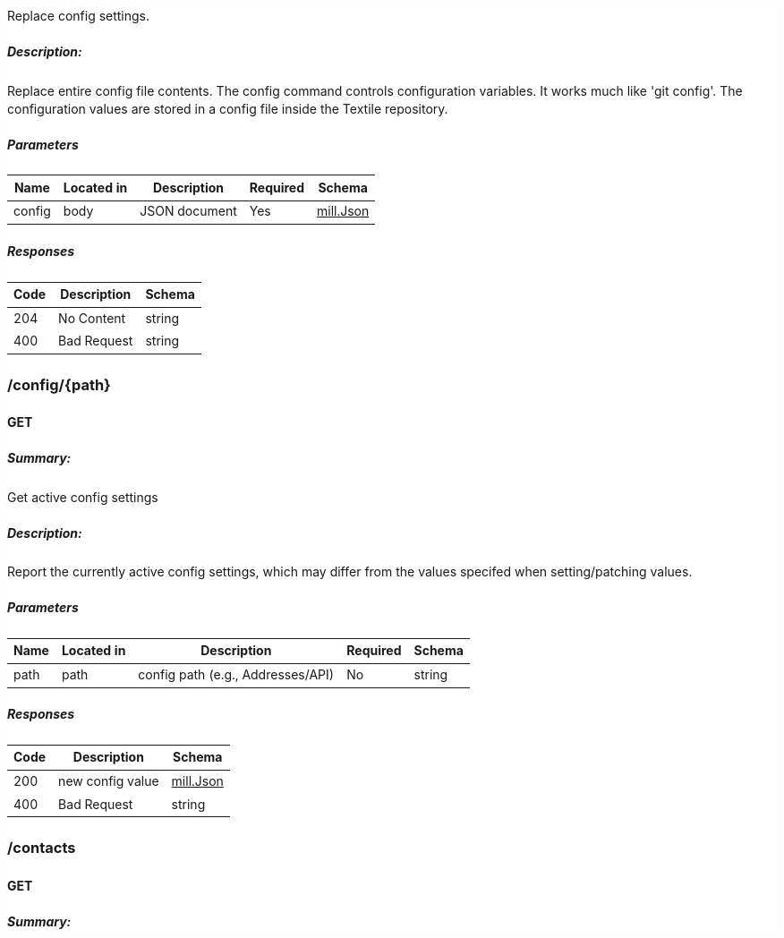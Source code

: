 Replace config settings.

##### Description:

Replace entire config file contents. The config command controls configuration
variables. It works much like 'git config'. The configuration values are stored
in a config file inside the Textile repository.

##### Parameters

| Name | Located in | Description | Required | Schema |
| ---- | ---------- | ----------- | -------- | ---- |
| config | body | JSON document | Yes | [mill.Json](#mill.json) |

##### Responses

| Code | Description | Schema |
| ---- | ----------- | ------ |
| 204 | No Content | string |
| 400 | Bad Request | string |

### /config/{path}

#### GET
##### Summary:

Get active config settings

##### Description:

Report the currently active config settings, which may differ from the values
specifed when setting/patching values.

##### Parameters

| Name | Located in | Description | Required | Schema |
| ---- | ---------- | ----------- | -------- | ---- |
| path | path | config path (e.g., Addresses/API) | No | string |

##### Responses

| Code | Description | Schema |
| ---- | ----------- | ------ |
| 200 | new config value | [mill.Json](#mill.json) |
| 400 | Bad Request | string |

### /contacts

#### GET
##### Summary:
